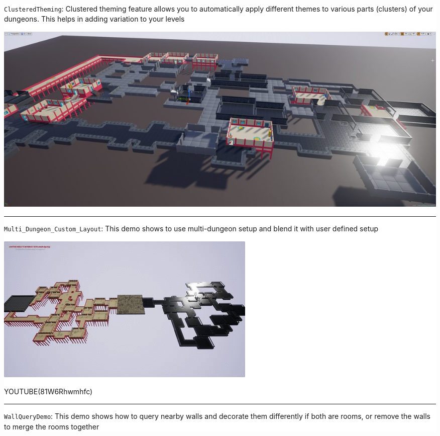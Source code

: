 `ClusteredTheming`: Clustered theming feature allows you to automatically apply different themes to various parts (clusters) of your dungeons.  This helps in adding variation to your levels

![Clustered Theming](../assets/images/misc_2.jpg)

---

`Multi_Dungeon_Custom_Layout`: This demo shows to use multi-dungeon setup and blend it with user defined setup

![Multi-Story Dungeon Setup](../assets/images/multi_dungeon_setup.gif)

YOUTUBE(81W6Rhwmhfc)

---

`WallQueryDemo`: This demo shows how to query nearby walls and decorate them differently if both are rooms, or remove the walls to merge the rooms together

